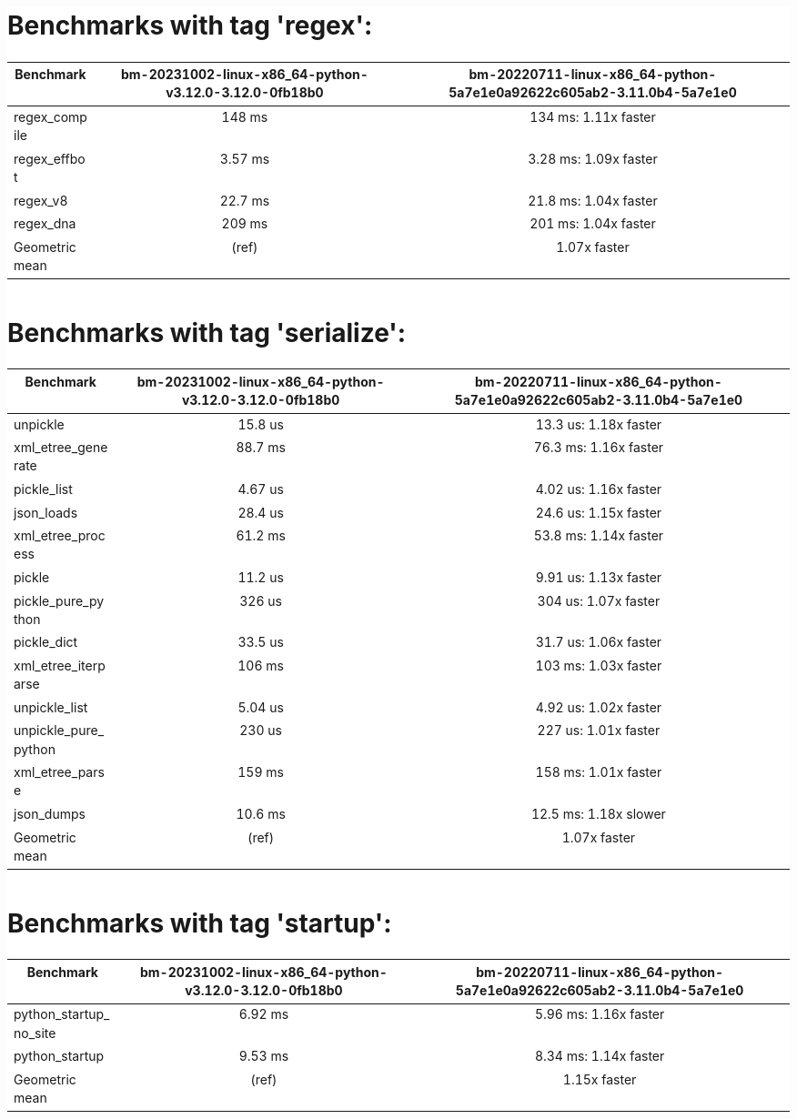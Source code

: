 Benchmarks with tag 'regex':
============================

| Benchmark      | bm-20231002-linux-x86_64-python-v3.12.0-3.12.0-0fb18b0 | bm-20220711-linux-x86_64-python-5a7e1e0a92622c605ab2-3.11.0b4-5a7e1e0 |
|----------------|:------------------------------------------------------:|:---------------------------------------------------------------------:|
| regex_compile  | 148 ms                                                 | 134 ms: 1.11x faster                                                  |
| regex_effbot   | 3.57 ms                                                | 3.28 ms: 1.09x faster                                                 |
| regex_v8       | 22.7 ms                                                | 21.8 ms: 1.04x faster                                                 |
| regex_dna      | 209 ms                                                 | 201 ms: 1.04x faster                                                  |
| Geometric mean | (ref)                                                  | 1.07x faster                                                          |

Benchmarks with tag 'serialize':
================================

| Benchmark            | bm-20231002-linux-x86_64-python-v3.12.0-3.12.0-0fb18b0 | bm-20220711-linux-x86_64-python-5a7e1e0a92622c605ab2-3.11.0b4-5a7e1e0 |
|----------------------|:------------------------------------------------------:|:---------------------------------------------------------------------:|
| unpickle             | 15.8 us                                                | 13.3 us: 1.18x faster                                                 |
| xml_etree_generate   | 88.7 ms                                                | 76.3 ms: 1.16x faster                                                 |
| pickle_list          | 4.67 us                                                | 4.02 us: 1.16x faster                                                 |
| json_loads           | 28.4 us                                                | 24.6 us: 1.15x faster                                                 |
| xml_etree_process    | 61.2 ms                                                | 53.8 ms: 1.14x faster                                                 |
| pickle               | 11.2 us                                                | 9.91 us: 1.13x faster                                                 |
| pickle_pure_python   | 326 us                                                 | 304 us: 1.07x faster                                                  |
| pickle_dict          | 33.5 us                                                | 31.7 us: 1.06x faster                                                 |
| xml_etree_iterparse  | 106 ms                                                 | 103 ms: 1.03x faster                                                  |
| unpickle_list        | 5.04 us                                                | 4.92 us: 1.02x faster                                                 |
| unpickle_pure_python | 230 us                                                 | 227 us: 1.01x faster                                                  |
| xml_etree_parse      | 159 ms                                                 | 158 ms: 1.01x faster                                                  |
| json_dumps           | 10.6 ms                                                | 12.5 ms: 1.18x slower                                                 |
| Geometric mean       | (ref)                                                  | 1.07x faster                                                          |

Benchmarks with tag 'startup':
==============================

| Benchmark              | bm-20231002-linux-x86_64-python-v3.12.0-3.12.0-0fb18b0 | bm-20220711-linux-x86_64-python-5a7e1e0a92622c605ab2-3.11.0b4-5a7e1e0 |
|------------------------|:------------------------------------------------------:|:---------------------------------------------------------------------:|
| python_startup_no_site | 6.92 ms                                                | 5.96 ms: 1.16x faster                                                 |
| python_startup         | 9.53 ms                                                | 8.34 ms: 1.14x faster                                                 |
| Geometric mean         | (ref)                                                  | 1.15x faster                                                          |
